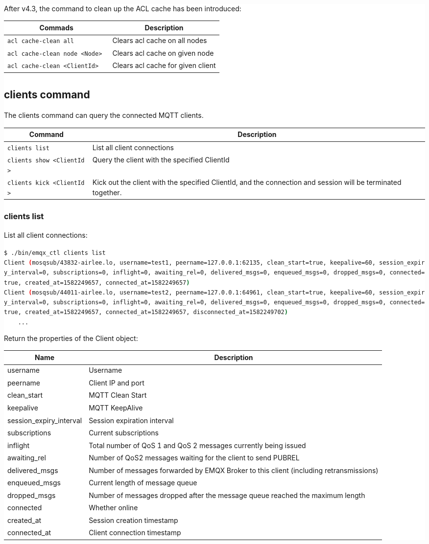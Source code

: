 After v4.3, the command to clean up the ACL cache has been introduced:

| Commads                        | Description                       |
| ------------------------------ | --------------------------------- |
| `acl cache-clean all         ` | Clears acl cache on all nodes     |
| `acl cache-clean node <Node> ` | Clears acl cache on given node    |
| `acl cache-clean <ClientId>  ` | Clears acl cache for given client |


## clients command

The clients command can query the connected MQTT clients.

| Command                   | Description                                                                                                  |
| ------------------------- | ------------------------------------------------------------------------------------------------------------ |
| `clients list           ` | List all client connections                                                                                  |
| `clients show <ClientId>` | Query the client with the specified ClientId                                                                 |
| `clients kick <ClientId>` | Kick out the client with the specified ClientId, and the connection and session will be terminated together. |

### clients list

List all client connections:

```bash
$ ./bin/emqx_ctl clients list
Client (mosqsub/43832-airlee.lo, username=test1, peername=127.0.0.1:62135, clean_start=true, keepalive=60, session_expiry_interval=0, subscriptions=0, inflight=0, awaiting_rel=0, delivered_msgs=0, enqueued_msgs=0, dropped_msgs=0, connected=true, created_at=1582249657, connected_at=1582249657)
Client (mosqsub/44011-airlee.lo, username=test2, peername=127.0.0.1:64961, clean_start=true, keepalive=60, session_expiry_interval=0, subscriptions=0, inflight=0, awaiting_rel=0, delivered_msgs=0, enqueued_msgs=0, dropped_msgs=0, connected=true, created_at=1582249657, connected_at=1582249657, disconnected_at=1582249702)
    ...
```

Return the properties of the Client object:

| Name                      | Description                                                                                 |
| ------------------------- | ------------------------------------------------------------------------------------------- |
| username                  | Username                                                                                    |
| peername                  | Client IP and port                                                                          |
| clean\_start              | MQTT Clean Start                                                                            |
| keepalive                 | MQTT KeepAlive                                                                              |
| session\_expiry\_interval | Session expiration interval                                                                 |
| subscriptions             | Current subscriptions                                                                       |
| inflight                  | Total number of QoS 1 and QoS 2 messages currently being issued                             |
| awaiting\_rel             | Number of QoS2 messages waiting for the client to send PUBREL                               |
| delivered\_msgs           | Number of messages forwarded by EMQX Broker to this client (including retransmissions)     |
| enqueued\_msgs            | Current length of message queue                                                             |
| dropped\_msgs             | Number of messages dropped after the message queue reached the maximum length               |
| connected                 | Whether online                                                                              |
| created\_at               | Session creation timestamp                                                                  |
| connected\_at             | Client connection timestamp                                                                 |